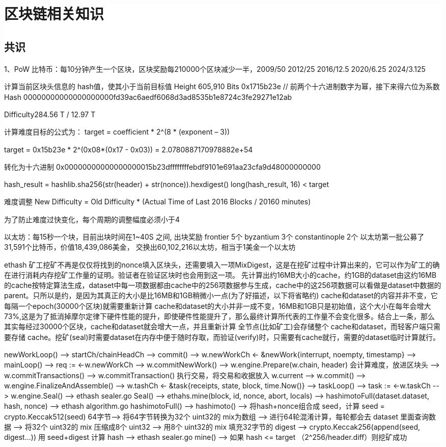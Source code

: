# 区块链相关知识

## 共识
1、PoW
比特币：每10分钟产生一个区块，区块奖励每210000个区块减少一半，2009/50  2012/25  2016/12.5 2020/6.25 2024/3.125

计算当前区块头信息的 hash值，使其小于当前目标值
Height 605,910
Bits   0x1715b23e  // 前两个十六进制数字为幂，接下来得六位为系数
Hash   00000000000000000000fd39ac6aedf6068d3ad8535b1e8724c3fe29271e12ab

Difficulty284.56 T / 12.97 T

计算难度目标的公式为：
target = coefficient * 2^(8 * (exponent – 3))

target = 0x15b23e * 2^(0x08*(0x17 - 0x03))
		= 2.0780887170978882e+54

转化为十六进制
0x00000000000000000015b23dffffffffebdf9101e691aa23cfa9d48000000000	

hash_result = hashlib.sha256(str(header) + str(nonce)).hexdigest()
long(hash_result, 16) < target

难度调整
New Difficulty = Old Difficulty * (Actual Time of Last 2016 Blocks / 20160 minutes)

为了防止难度过快变化，每个周期的调整幅度必须小于4


以太坊：每15秒一个块，目前出块时间在1~40S 之间, 出块奖励 frontier 5个   byzantium 3个  constantinople 2个
以太坊第一批公募了31,591个比特币，价值18,439,086美金， 交换出60,102,216以太坊，相当于1美金一个以太坊

ethash
	矿工挖矿不再是仅仅将找到的nonce填入区块头，还需要填入一项MixDigest，这是在挖矿过程中计算出来的，它可以作为矿工的确在进行消耗内存挖矿工作量的证明。验证者在验证区块时也会用到这一项。
	先计算出约16MB大小的cache，约1GB的dataset由这约16MB的cache按特定算法生成，dataset中每一项数据都由cache中的256项数据参与生成，cache中的这256项数据可以看做是dataset中数据的parent。只所以是约，是因为其真正的大小是比16MB和1GB稍微小一点(为了好描述，以下将省略约)
	cache和dataset的内容并非不变，它每隔一个epoch(30000个区块)就需要重新计算
	cache和dataset的大小并非一成不变，16MB和1GB只是初始值，这个大小在每年会增大73%,这是为了抵消掉摩尔定律下硬件性能的提升，即使硬件性能提升了，那么最终计算所代表的工作量不会变化很多。结合上一条，那么其实每经过30000个区块，cache和dataset就会增大一点，并且重新计算
	全节点(比如矿工)会存储整个 cache和dataset，而轻客户端只需要存储 cache。挖矿(seal)时需要dataset在内存中便于随时存取，而验证(verify)时，只需要有cache就行，需要的dataset临时计算就行。

newWorkLoop() --> startCh/chainHeadCh --> commit() --> w.newWorkCh <- &newWork{interrupt, noempty, timestamp} --> mainLoop() --> req := <-w.newWorkCh --> w.commitNewWork() --> w.engine.Prepare(w.chain, header) 会计算难度，放进区块头 --> w.commitTransactions() --> w.commitTransaction() 执行交易，将交易和收据放入 w.current --> w.commit() --> w.engine.FinalizeAndAssemble() -->  w.tashCh <- &task{receipts, state, block, time.Now()} --> taskLoop() --> task := <-w.taskCh --> w.engine.Seal() --> ethash sealer.go Seal() --> ethahs.mine(block, id, nonce, abort, locals) --> hashimotoFull(dataset.dataset, hash, nonce) --> ethash algorithm.go hashimotoFull() --> hashimoto() --> 将hash+nonce组合成 seed，计算 seed = crypto.Keccak512(seed) 64字节--> 将64字节转换为32个 uint32的 mix为数组 --> 进行64轮混淆计算，每轮都会去 dataset 里面查询数据 --> 将32个 uint32的 mix 压缩成8个 uint32 --> 用8个 uint32的 mix 填充32字节的 digest --> crypto.Keccak256(append(seed, digest...)) 用 seed+digest 计算 hash --> ethash sealer.go mine() --> 如果 hash <= target （2^256/header.diff）则挖矿成功
